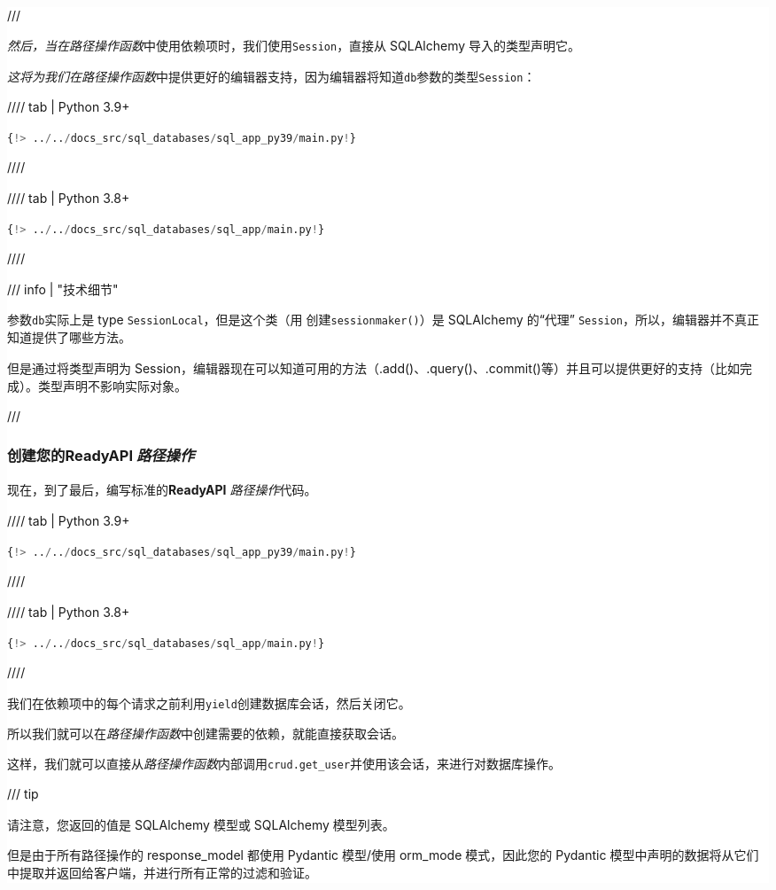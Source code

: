 ///

*然后，当在路径操作函数*中使用依赖项时，我们使用`Session`，直接从 SQLAlchemy 导入的类型声明它。

*这将为我们在路径操作函数*中提供更好的编辑器支持，因为编辑器将知道`db`参数的类型`Session`：

//// tab | Python 3.9+

```Python hl_lines="22  30  36  45  51"
{!> ../../docs_src/sql_databases/sql_app_py39/main.py!}
```

////

//// tab | Python 3.8+

```Python hl_lines="24  32  38  47  53"
{!> ../../docs_src/sql_databases/sql_app/main.py!}
```

////

/// info | "技术细节"

参数`db`实际上是 type `SessionLocal`，但是这个类（用 创建`sessionmaker()`）是 SQLAlchemy 的“代理” `Session`，所以，编辑器并不真正知道提供了哪些方法。

但是通过将类型声明为 Session，编辑器现在可以知道可用的方法（.add()、.query()、.commit()等）并且可以提供更好的支持（比如完成）。类型声明不影响实际对象。

///

### 创建您的**ReadyAPI** _路径操作_

现在，到了最后，编写标准的**ReadyAPI** *路径操作*代码。

//// tab | Python 3.9+

```Python hl_lines="21-26  29-32  35-40  43-47  50-53"
{!> ../../docs_src/sql_databases/sql_app_py39/main.py!}
```

////

//// tab | Python 3.8+

```Python hl_lines="23-28  31-34  37-42  45-49  52-55"
{!> ../../docs_src/sql_databases/sql_app/main.py!}
```

////

我们在依赖项中的每个请求之前利用`yield`创建数据库会话，然后关闭它。

所以我们就可以在*路径操作函数*中创建需要的依赖，就能直接获取会话。

这样，我们就可以直接从*路径操作函数*内部调用`crud.get_user`并使用该会话，来进行对数据库操作。

/// tip

请注意，您返回的值是 SQLAlchemy 模型或 SQLAlchemy 模型列表。

但是由于所有路径操作的 response_model 都使用 Pydantic 模型/使用 orm_mode 模式，因此您的 Pydantic 模型中声明的数据将从它们中提取并返回给客户端，并进行所有正常的过滤和验证。
